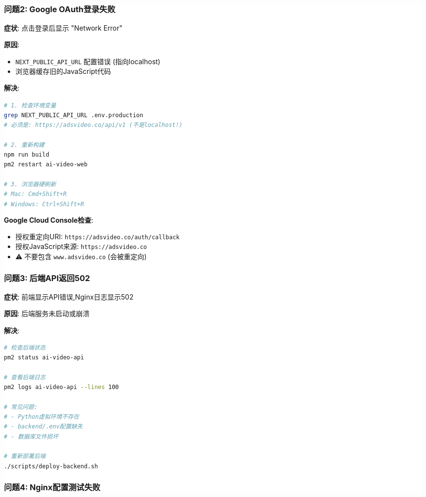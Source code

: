 ```bash
```

### 问题2: Google OAuth登录失败

**症状**: 点击登录后显示 "Network Error"

**原因**:
- `NEXT_PUBLIC_API_URL` 配置错误 (指向localhost)
- 浏览器缓存旧的JavaScript代码

**解决**:
```bash
# 1. 检查环境变量
grep NEXT_PUBLIC_API_URL .env.production
# 必须是: https://adsvideo.co/api/v1 (不是localhost!)

# 2. 重新构建
npm run build
pm2 restart ai-video-web

# 3. 浏览器硬刷新
# Mac: Cmd+Shift+R
# Windows: Ctrl+Shift+R
```

**Google Cloud Console检查**:
- 授权重定向URI: `https://adsvideo.co/auth/callback`
- 授权JavaScript来源: `https://adsvideo.co`
- ⚠️ 不要包含 `www.adsvideo.co` (会被重定向)

### 问题3: 后端API返回502

**症状**: 前端显示API错误,Nginx日志显示502

**原因**: 后端服务未启动或崩溃

**解决**:
```bash
# 检查后端状态
pm2 status ai-video-api

# 查看后端日志
pm2 logs ai-video-api --lines 100

# 常见问题:
# - Python虚拟环境不存在
# - backend/.env配置缺失
# - 数据库文件损坏

# 重新部署后端
./scripts/deploy-backend.sh
```

### 问题4: Nginx配置测试失败

